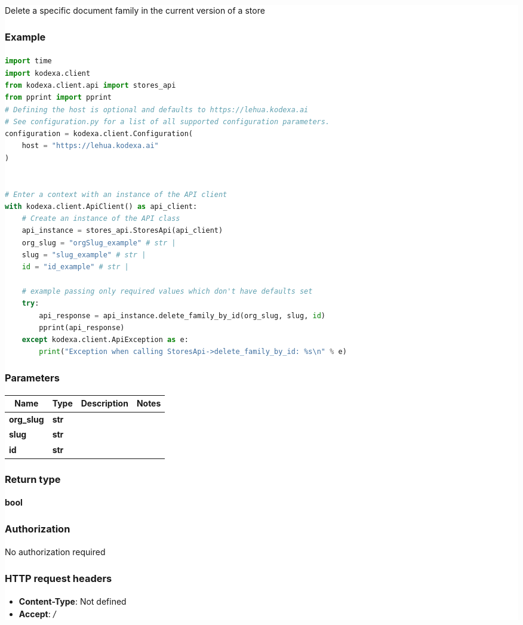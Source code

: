

Delete a specific document family in the current version of a store

### Example

```python
import time
import kodexa.client
from kodexa.client.api import stores_api
from pprint import pprint
# Defining the host is optional and defaults to https://lehua.kodexa.ai
# See configuration.py for a list of all supported configuration parameters.
configuration = kodexa.client.Configuration(
    host = "https://lehua.kodexa.ai"
)


# Enter a context with an instance of the API client
with kodexa.client.ApiClient() as api_client:
    # Create an instance of the API class
    api_instance = stores_api.StoresApi(api_client)
    org_slug = "orgSlug_example" # str | 
    slug = "slug_example" # str | 
    id = "id_example" # str | 

    # example passing only required values which don't have defaults set
    try:
        api_response = api_instance.delete_family_by_id(org_slug, slug, id)
        pprint(api_response)
    except kodexa.client.ApiException as e:
        print("Exception when calling StoresApi->delete_family_by_id: %s\n" % e)
```


### Parameters

Name | Type | Description  | Notes
------------- | ------------- | ------------- | -------------
 **org_slug** | **str**|  |
 **slug** | **str**|  |
 **id** | **str**|  |

### Return type

**bool**

### Authorization

No authorization required

### HTTP request headers

 - **Content-Type**: Not defined
 - **Accept**: */*
